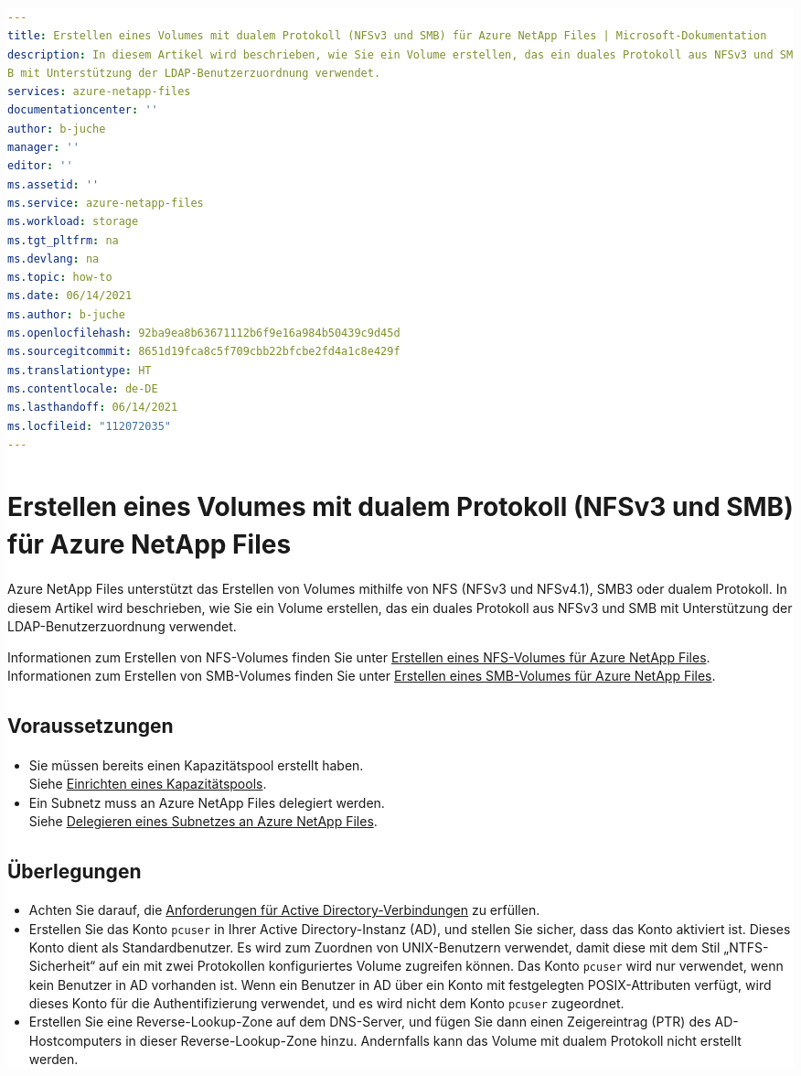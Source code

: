 ```yaml
---
title: Erstellen eines Volumes mit dualem Protokoll (NFSv3 und SMB) für Azure NetApp Files | Microsoft-Dokumentation
description: In diesem Artikel wird beschrieben, wie Sie ein Volume erstellen, das ein duales Protokoll aus NFSv3 und SMB mit Unterstützung der LDAP-Benutzerzuordnung verwendet.
services: azure-netapp-files
documentationcenter: ''
author: b-juche
manager: ''
editor: ''
ms.assetid: ''
ms.service: azure-netapp-files
ms.workload: storage
ms.tgt_pltfrm: na
ms.devlang: na
ms.topic: how-to
ms.date: 06/14/2021
ms.author: b-juche
ms.openlocfilehash: 92ba9ea8b63671112b6f9e16a984b50439c9d45d
ms.sourcegitcommit: 8651d19fca8c5f709cbb22bfcbe2fd4a1c8e429f
ms.translationtype: HT
ms.contentlocale: de-DE
ms.lasthandoff: 06/14/2021
ms.locfileid: "112072035"
---
```

# <a name="create-a-dual-protocol-nfsv3-and-smb-volume-for-azure-netapp-files"></a>Erstellen eines Volumes mit dualem Protokoll (NFSv3 und SMB) für Azure NetApp Files

Azure NetApp Files unterstützt das Erstellen von Volumes mithilfe von NFS (NFSv3 und NFSv4.1), SMB3 oder dualem Protokoll. In diesem Artikel wird beschrieben, wie Sie ein Volume erstellen, das ein duales Protokoll aus NFSv3 und SMB mit Unterstützung der LDAP-Benutzerzuordnung verwendet. 

Informationen zum Erstellen von NFS-Volumes finden Sie unter [Erstellen eines NFS-Volumes für Azure NetApp Files](azure-netapp-files-create-volumes.md). Informationen zum Erstellen von SMB-Volumes finden Sie unter [Erstellen eines SMB-Volumes für Azure NetApp Files](azure-netapp-files-create-volumes-smb.md). 

## <a name="before-you-begin"></a>Voraussetzungen 

* Sie müssen bereits einen Kapazitätspool erstellt haben.  
    Siehe [Einrichten eines Kapazitätspools](azure-netapp-files-set-up-capacity-pool.md).   
* Ein Subnetz muss an Azure NetApp Files delegiert werden.  
    Siehe [Delegieren eines Subnetzes an Azure NetApp Files](azure-netapp-files-delegate-subnet.md).

## <a name="considerations"></a>Überlegungen

* Achten Sie darauf, die [Anforderungen für Active Directory-Verbindungen](create-active-directory-connections.md#requirements-for-active-directory-connections) zu erfüllen. 
* Erstellen Sie das Konto `pcuser` in Ihrer Active Directory-Instanz (AD), und stellen Sie sicher, dass das Konto aktiviert ist. Dieses Konto dient als Standardbenutzer. Es wird zum Zuordnen von UNIX-Benutzern verwendet, damit diese mit dem Stil „NTFS-Sicherheit“ auf ein mit zwei Protokollen konfiguriertes Volume zugreifen können. Das Konto `pcuser` wird nur verwendet, wenn kein Benutzer in AD vorhanden ist. Wenn ein Benutzer in AD über ein Konto mit festgelegten POSIX-Attributen verfügt, wird dieses Konto für die Authentifizierung verwendet, und es wird nicht dem Konto `pcuser` zugeordnet. 
* Erstellen Sie eine Reverse-Lookup-Zone auf dem DNS-Server, und fügen Sie dann einen Zeigereintrag (PTR) des AD-Hostcomputers in dieser Reverse-Lookup-Zone hinzu. Andernfalls kann das Volume mit dualem Protokoll nicht erstellt werden.